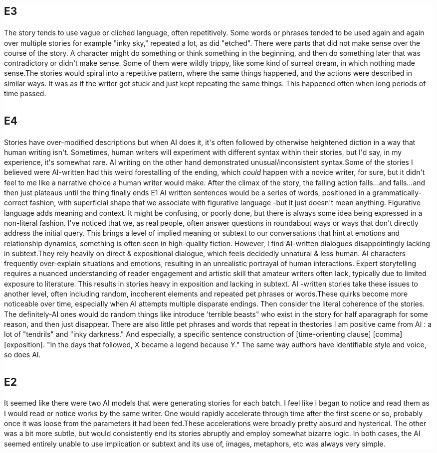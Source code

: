 ## E3

The story tends to use vague or cliched language, often repetitively. Some words or phrases tended to be used again and again over multiple stories for example "inky sky," repeated a lot, as did "etched". There were parts that did not make sense over the course of the story. A character might do something or think something in the beginning, and then do something later that was contradictory or didn't make sense. Some of them were wildly trippy, like some kind of surreal dream, in which nothing made sense.The stories would spiral into a repetitive pattern, where the same things happened, and the actions were described in similar ways. It was as if the writer got stuck and just kept repeating the same things. This happened often when long periods of time passed.

## E4

Stories have over-modified descriptions but when AI does it, it's often followed by otherwise heightened diction in a way that human writing isn't. Sometimes, human writers will experiment with different syntax within their stories, but I'd say, in my experience, it's somewhat rare. AI writing on the other hand demonstrated unusual/inconsistent syntax.Some of the stories I believed were AI-written had this weird forestalling of the ending, which *could* happen with a novice writer, for sure, but it didn't feel to me like a narrative choice a human writer would make. After the climax of the story, the falling action falls...and falls...and then just plateaus until the thing finally ends E1 AI written sentences would be a series of words, positioned in a grammatically-correct fashion, with superficial shape that we associate with figurative language -but it just doesn't mean anything. Figurative language adds meaning and context. It might be confusing, or poorly done, but there is always some idea being expressed in a non-literal fashion. I've noticed that we, as real people, often answer questions in roundabout ways or ways that don't directly address the initial query. This brings a level of implied meaning or subtext to our conversations that hint at emotions and relationship dynamics, something is often seen in high-quality fiction. However, I find AI-written dialogues disappointingly lacking in subtext.They rely heavily on direct & expositional dialogue, which feels decidedly unnatural & less human. AI characters frequently over-explain situations and emotions, resulting in an unrealistic portrayal of human interactions. Expert storytelling requires a nuanced understanding of reader engagement and artistic skill that amateur writers often lack, typically due to limited exposure to literature. This results in stories heavy in exposition and lacking in subtext. AI -written stories take these issues to another level, often including random, incoherent elements and repeated pet phrases or words.These quirks become more noticeable over time, especially when AI attempts multiple disparate endings. Then consider the literal coherence of the stories. The definitely-AI ones would do random things like introduce 'terrible beasts" who exist in the story for half aparagraph for some reason, and then just disappear. There are also little pet phrases and words that repeat in thestories I am positive came from AI : a lot of "tendrils" and "inky darkness." And especially, a specific sentence construction of [time-orienting clause] [comma] [exposition]. "In the days that followed, X became a legend because Y." The same way authors have identifiable style and voice, so does AI.

## E2

It seemed like there were two AI models that were generating stories for each batch. I feel like I began to notice and read them as I would read or notice works by the same writer. One would rapidly accelerate through time after the first scene or so, probably once it was loose from the parameters it had been fed.These accelerations were broadly pretty absurd and hysterical. The other was a bit more subtle, but would consistently end its stories abruptly and employ somewhat bizarre logic. In both cases, the AI seemed entirely unable to use implication or subtext and its use of, images, metaphors, etc was always very simple.
